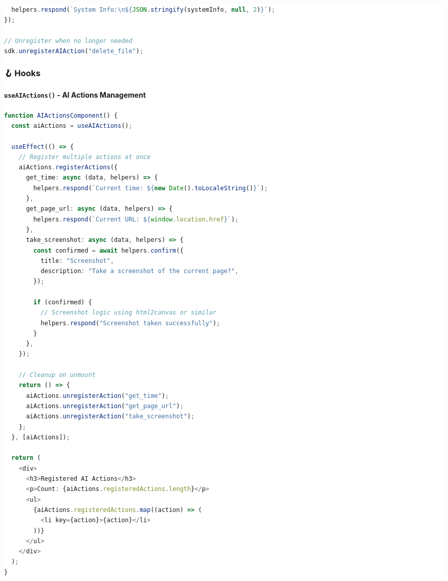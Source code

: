 ```typescript
  helpers.respond(`System Info:\n${JSON.stringify(systemInfo, null, 2)}`);
});

// Unregister when no longer needed
sdk.unregisterAIAction("delete_file");
```
### 🪝 Hooks

#### `useAIActions()` - AI Actions Management

```typescript
function AIActionsComponent() {
  const aiActions = useAIActions();

  useEffect(() => {
    // Register multiple actions at once
    aiActions.registerActions({
      get_time: async (data, helpers) => {
        helpers.respond(`Current time: ${new Date().toLocaleString()}`);
      },
      get_page_url: async (data, helpers) => {
        helpers.respond(`Current URL: ${window.location.href}`);
      },
      take_screenshot: async (data, helpers) => {
        const confirmed = await helpers.confirm({
          title: "Screenshot",
          description: "Take a screenshot of the current page?",
        });

        if (confirmed) {
          // Screenshot logic using html2canvas or similar
          helpers.respond("Screenshot taken successfully");
        }
      },
    });

    // Cleanup on unmount
    return () => {
      aiActions.unregisterAction("get_time");
      aiActions.unregisterAction("get_page_url");
      aiActions.unregisterAction("take_screenshot");
    };
  }, [aiActions]);

  return (
    <div>
      <h3>Registered AI Actions</h3>
      <p>Count: {aiActions.registeredActions.length}</p>
      <ul>
        {aiActions.registeredActions.map((action) => (
          <li key={action}>{action}</li>
        ))}
      </ul>
    </div>
  );
}
```
